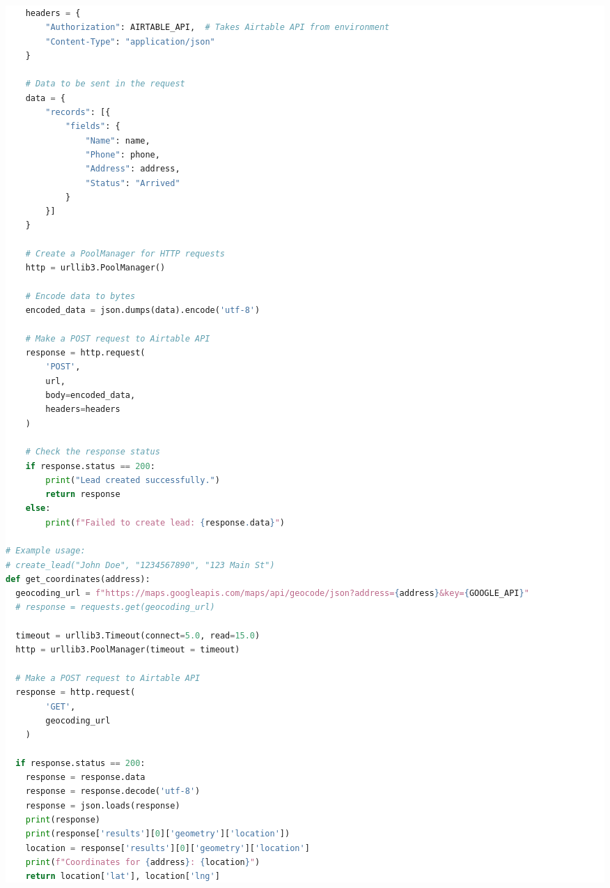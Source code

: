 ```python
    headers = {
        "Authorization": AIRTABLE_API,  # Takes Airtable API from environment
        "Content-Type": "application/json"
    }

    # Data to be sent in the request
    data = {
        "records": [{
            "fields": {
                "Name": name,
                "Phone": phone,
                "Address": address,
                "Status": "Arrived"
            }
        }]
    }

    # Create a PoolManager for HTTP requests
    http = urllib3.PoolManager()

    # Encode data to bytes
    encoded_data = json.dumps(data).encode('utf-8')

    # Make a POST request to Airtable API
    response = http.request(
        'POST',
        url,
        body=encoded_data,
        headers=headers
    )

    # Check the response status
    if response.status == 200:
        print("Lead created successfully.")
        return response
    else:
        print(f"Failed to create lead: {response.data}")

# Example usage:
# create_lead("John Doe", "1234567890", "123 Main St")
def get_coordinates(address):
  geocoding_url = f"https://maps.googleapis.com/maps/api/geocode/json?address={address}&key={GOOGLE_API}"
  # response = requests.get(geocoding_url)

  timeout = urllib3.Timeout(connect=5.0, read=15.0)
  http = urllib3.PoolManager(timeout = timeout)

  # Make a POST request to Airtable API
  response = http.request(
        'GET',
        geocoding_url
    )

  if response.status == 200:
    response = response.data
    response = response.decode('utf-8')
    response = json.loads(response)
    print(response)
    print(response['results'][0]['geometry']['location'])
    location = response['results'][0]['geometry']['location']
    print(f"Coordinates for {address}: {location}")
    return location['lat'], location['lng']
```